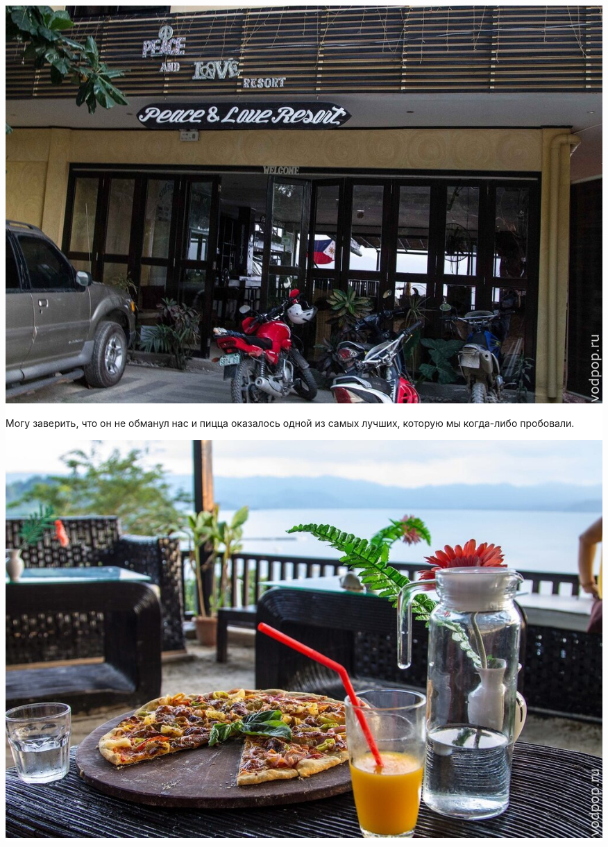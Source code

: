 ![Peace and Love Resort](images/0_ea32b_d0f18beb_XXL.jpg "Peace and Love Resort")

Могу заверить, что он не обманул нас и пицца оказалось одной из самых лучших, которую мы когда-либо пробовали.

![Peace and Love Resort 1](images/0_ea32e_14bfa624_XXL.jpg "Peace and Love Resort")

